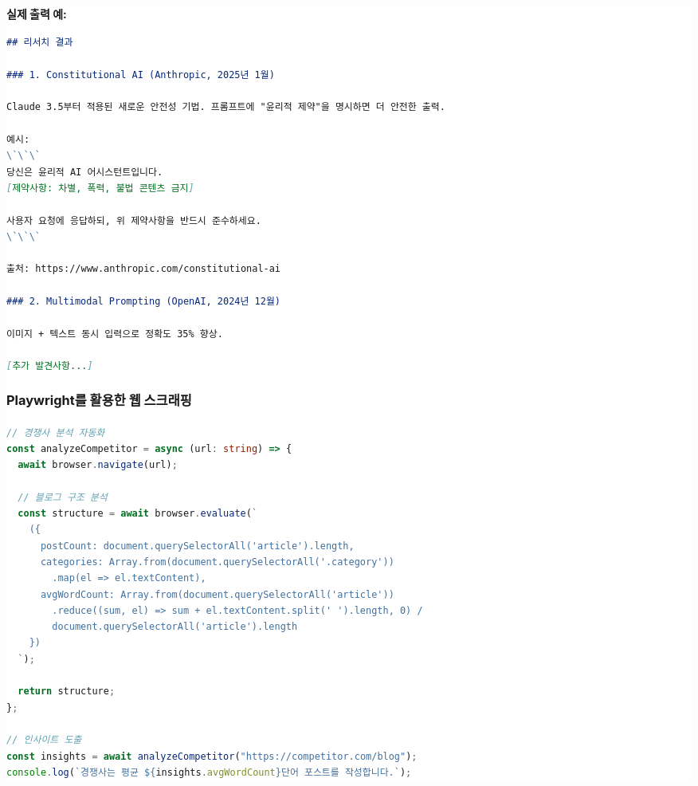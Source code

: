 **실제 출력 예:**

```markdown
## 리서치 결과

### 1. Constitutional AI (Anthropic, 2025년 1월)

Claude 3.5부터 적용된 새로운 안전성 기법. 프롬프트에 "윤리적 제약"을 명시하면 더 안전한 출력.

예시:
\`\`\`
당신은 윤리적 AI 어시스턴트입니다.
[제약사항: 차별, 폭력, 불법 콘텐츠 금지]

사용자 요청에 응답하되, 위 제약사항을 반드시 준수하세요.
\`\`\`

출처: https://www.anthropic.com/constitutional-ai

### 2. Multimodal Prompting (OpenAI, 2024년 12월)

이미지 + 텍스트 동시 입력으로 정확도 35% 향상.

[추가 발견사항...]
```

### Playwright를 활용한 웹 스크래핑

```typescript
// 경쟁사 분석 자동화
const analyzeCompetitor = async (url: string) => {
  await browser.navigate(url);

  // 블로그 구조 분석
  const structure = await browser.evaluate(`
    ({
      postCount: document.querySelectorAll('article').length,
      categories: Array.from(document.querySelectorAll('.category'))
        .map(el => el.textContent),
      avgWordCount: Array.from(document.querySelectorAll('article'))
        .reduce((sum, el) => sum + el.textContent.split(' ').length, 0) /
        document.querySelectorAll('article').length
    })
  `);

  return structure;
};

// 인사이트 도출
const insights = await analyzeCompetitor("https://competitor.com/blog");
console.log(`경쟁사는 평균 ${insights.avgWordCount}단어 포스트를 작성합니다.`);
```
